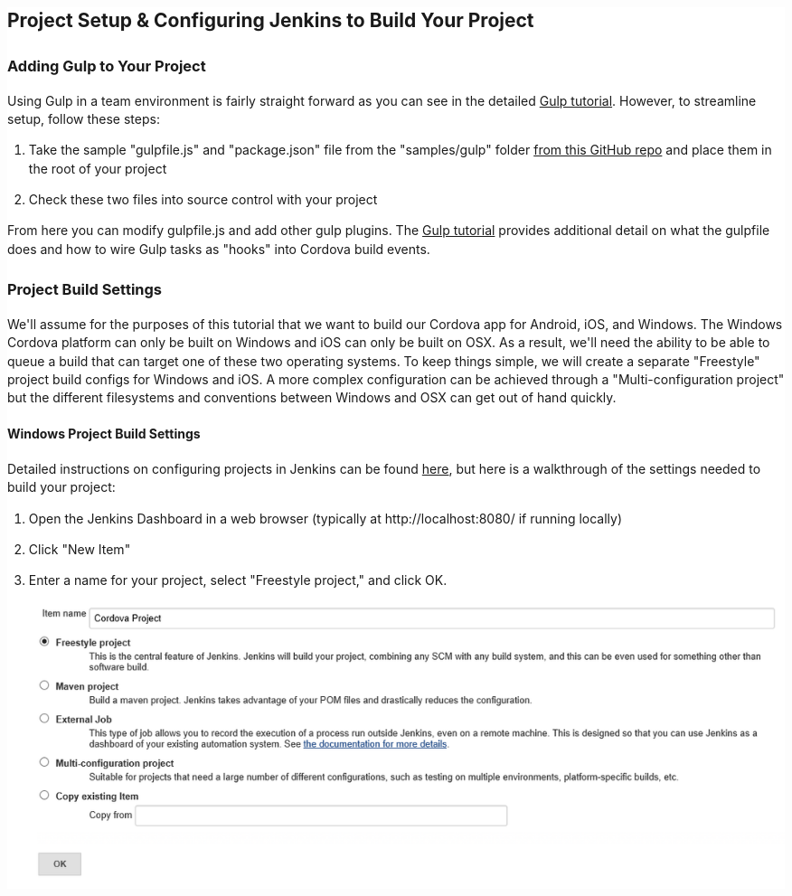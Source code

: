
## Project Setup & Configuring Jenkins to Build Your Project
### Adding Gulp to Your Project
Using Gulp in a team environment is fairly straight forward as you can see in the detailed [Gulp tutorial](http://go.microsoft.com/fwlink/?LinkID=533742). However, to streamline setup, follow these steps:

1.  Take the sample "gulpfile.js" and "package.json" file from the "samples/gulp" folder [from this GitHub repo](http://go.microsoft.com/fwlink/?LinkID=533736) and place them in the root of your project

2.  Check these two files into source control with your project

From here you can modify gulpfile.js and add other gulp plugins. The [Gulp tutorial](http://go.microsoft.com/fwlink/?LinkID=533742) provides additional detail on what the gulpfile does and how to wire Gulp tasks as "hooks" into Cordova build events.

### Project Build Settings
We'll assume for the purposes of this tutorial that we want to build our Cordova app for Android, iOS, and Windows. The Windows Cordova platform can only be built on Windows and iOS can only be built on OSX. As a result, we'll need the ability to be able to queue a build that can target one of these two operating systems. To keep things simple, we will create a separate "Freestyle" project build configs for Windows and iOS. A more complex configuration can be achieved through a "Multi-configuration project" but the different filesystems and conventions between Windows and OSX can get out of hand quickly.

#### Windows Project Build Settings
Detailed instructions on configuring projects in Jenkins can be found [here](http://go.microsoft.com/fwlink/?LinkID=613701), but here is a walkthrough of the settings needed to build your project:

1. Open the Jenkins Dashboard in a web browser (typically at http://localhost:8080/ if running locally)

2. Click "New Item"

3. Enter a name for your project, select "Freestyle project," and click OK.

	![Freestyle project](media/jenkins/jenkins-6.png)
